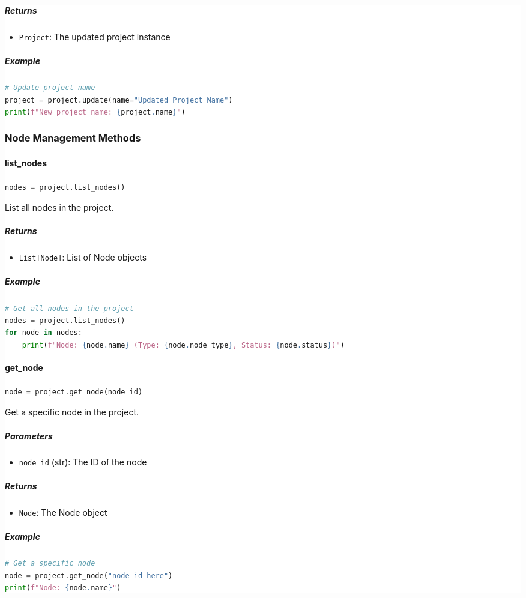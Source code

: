 ##### Returns

- `Project`: The updated project instance

##### Example

```python
# Update project name
project = project.update(name="Updated Project Name")
print(f"New project name: {project.name}")
```

### Node Management Methods

#### list_nodes

```python
nodes = project.list_nodes()
```

List all nodes in the project.

##### Returns

- `List[Node]`: List of Node objects

##### Example

```python
# Get all nodes in the project
nodes = project.list_nodes()
for node in nodes:
    print(f"Node: {node.name} (Type: {node.node_type}, Status: {node.status})")
```

#### get_node

```python
node = project.get_node(node_id)
```

Get a specific node in the project.

##### Parameters

- `node_id` (str): The ID of the node

##### Returns

- `Node`: The Node object

##### Example

```python
# Get a specific node
node = project.get_node("node-id-here")
print(f"Node: {node.name}")
```
